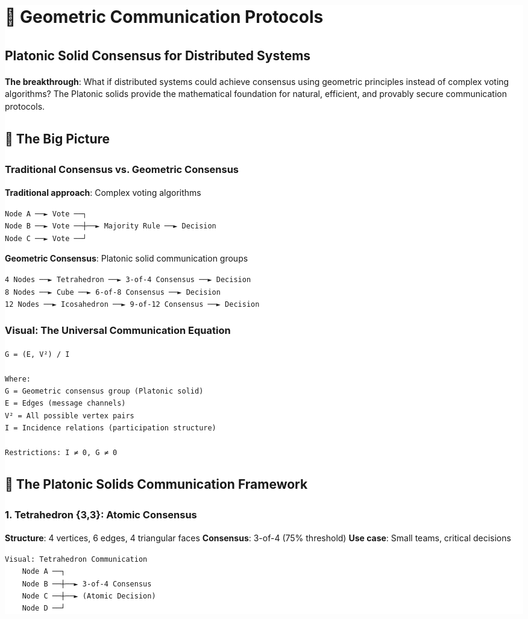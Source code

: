 # 🧊 Geometric Communication Protocols
## Platonic Solid Consensus for Distributed Systems

**The breakthrough**: What if distributed systems could achieve consensus using geometric principles instead of complex voting algorithms? The Platonic solids provide the mathematical foundation for natural, efficient, and provably secure communication protocols.

## 🎯 The Big Picture

### Traditional Consensus vs. Geometric Consensus

**Traditional approach**: Complex voting algorithms
```
Node A ──► Vote ──┐
Node B ──► Vote ──┼──► Majority Rule ──► Decision
Node C ──► Vote ──┘
```

**Geometric Consensus**: Platonic solid communication groups
```
4 Nodes ──► Tetrahedron ──► 3-of-4 Consensus ──► Decision
8 Nodes ──► Cube ──► 6-of-8 Consensus ──► Decision
12 Nodes ──► Icosahedron ──► 9-of-12 Consensus ──► Decision
```

### Visual: The Universal Communication Equation

```
G = (E, V²) / I

Where:
G = Geometric consensus group (Platonic solid)
E = Edges (message channels)
V² = All possible vertex pairs
I = Incidence relations (participation structure)

Restrictions: I ≠ 0, G ≠ 0
```

## 🧊 The Platonic Solids Communication Framework

### 1. Tetrahedron {3,3}: Atomic Consensus

**Structure**: 4 vertices, 6 edges, 4 triangular faces
**Consensus**: 3-of-4 (75% threshold)
**Use case**: Small teams, critical decisions

```
Visual: Tetrahedron Communication
    Node A ──┐
    Node B ──┼──► 3-of-4 Consensus
    Node C ──┼──► (Atomic Decision)
    Node D ──┘
```
